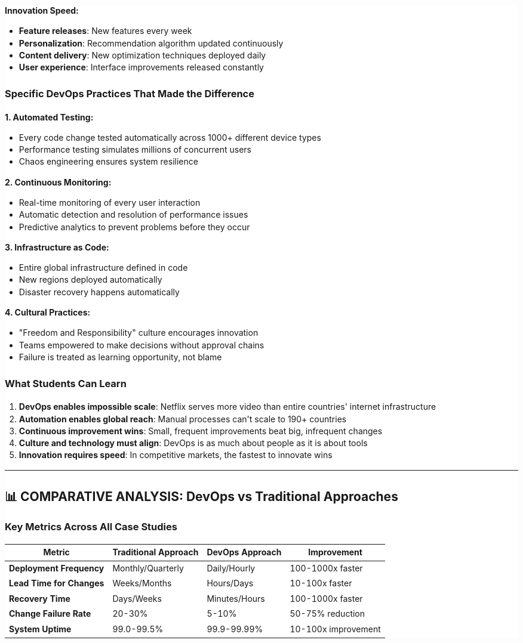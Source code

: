 **Innovation Speed:**
- **Feature releases**: New features every week
- **Personalization**: Recommendation algorithm updated continuously
- **Content delivery**: New optimization techniques deployed daily
- **User experience**: Interface improvements released constantly

### **Specific DevOps Practices That Made the Difference**

**1. Automated Testing:**
- Every code change tested automatically across 1000+ different device types
- Performance testing simulates millions of concurrent users
- Chaos engineering ensures system resilience

**2. Continuous Monitoring:**
- Real-time monitoring of every user interaction
- Automatic detection and resolution of performance issues
- Predictive analytics to prevent problems before they occur

**3. Infrastructure as Code:**
- Entire global infrastructure defined in code
- New regions deployed automatically
- Disaster recovery happens automatically

**4. Cultural Practices:**
- "Freedom and Responsibility" culture encourages innovation
- Teams empowered to make decisions without approval chains
- Failure is treated as learning opportunity, not blame

### **What Students Can Learn**
1. **DevOps enables impossible scale**: Netflix serves more video than entire countries' internet infrastructure
2. **Automation enables global reach**: Manual processes can't scale to 190+ countries
3. **Continuous improvement wins**: Small, frequent improvements beat big, infrequent changes
4. **Culture and technology must align**: DevOps is as much about people as it is about tools
5. **Innovation requires speed**: In competitive markets, the fastest to innovate wins

---

## 📊 **COMPARATIVE ANALYSIS: DevOps vs Traditional Approaches**

### **Key Metrics Across All Case Studies**

| Metric | Traditional Approach | DevOps Approach | Improvement |
|--------|---------------------|-----------------|-------------|
| **Deployment Frequency** | Monthly/Quarterly | Daily/Hourly | 100-1000x faster |
| **Lead Time for Changes** | Weeks/Months | Hours/Days | 10-100x faster |
| **Recovery Time** | Days/Weeks | Minutes/Hours | 100-1000x faster |
| **Change Failure Rate** | 20-30% | 5-10% | 50-75% reduction |
| **System Uptime** | 99.0-99.5% | 99.9-99.99% | 10-100x improvement |
